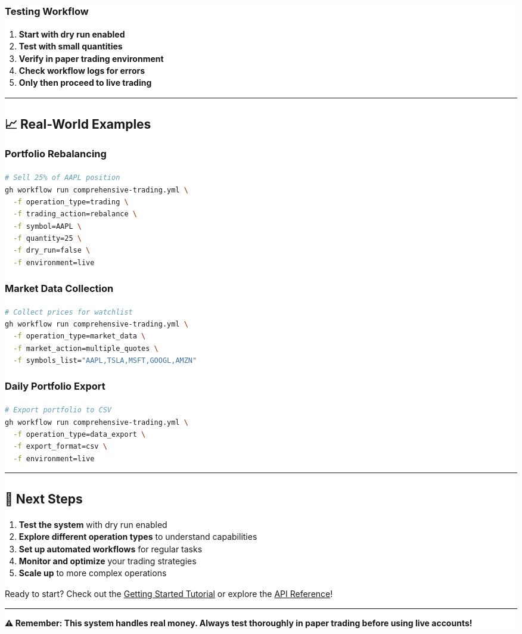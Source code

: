 ### **Testing Workflow**

1. **Start with dry run enabled**
2. **Test with small quantities**
3. **Verify in paper trading environment**
4. **Check workflow logs for errors**
5. **Only then proceed to live trading**

---

## 📈 Real-World Examples

### **Portfolio Rebalancing**
```bash
# Sell 25% of AAPL position
gh workflow run comprehensive-trading.yml \
  -f operation_type=trading \
  -f trading_action=rebalance \
  -f symbol=AAPL \
  -f quantity=25 \
  -f dry_run=false \
  -f environment=live
```

### **Market Data Collection**
```bash
# Collect prices for watchlist
gh workflow run comprehensive-trading.yml \
  -f operation_type=market_data \
  -f market_action=multiple_quotes \
  -f symbols_list="AAPL,TSLA,MSFT,GOOGL,AMZN"
```

### **Daily Portfolio Export**
```bash
# Export portfolio to CSV
gh workflow run comprehensive-trading.yml \
  -f operation_type=data_export \
  -f export_format=csv \
  -f environment=live
```

---

## 🎯 Next Steps

1. **Test the system** with dry run enabled
2. **Explore different operation types** to understand capabilities
3. **Set up automated workflows** for regular tasks
4. **Monitor and optimize** your trading strategies
5. **Scale up** to more complex operations

Ready to start? Check out the [Getting Started Tutorial](../tutorials/getting-started.md) or explore the [API Reference](../reference/api-endpoints.md)!

---

**⚠️ Remember: This system handles real money. Always test thoroughly in paper trading before using live accounts!** 
